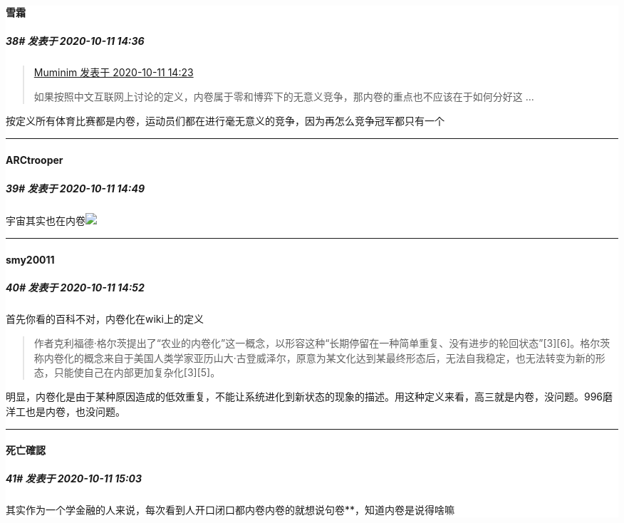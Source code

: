 ####  雪霜  
##### 38#       发表于 2020-10-11 14:36



<blockquote><a href="httphttps://bbs.saraba1st.com/2b/forum.php?mod=redirect&amp;goto=findpost&amp;pid=49018633&amp;ptid=1964547" target="_blank">Muminim 发表于 2020-10-11 14:23</a>

如果按照中文互联网上讨论的定义，内卷属于零和博弈下的无意义竞争，那内卷的重点也不应该在于如何分好这 ...</blockquote>
按定义所有体育比赛都是内卷，运动员们都在进行毫无意义的竞争，因为再怎么竞争冠军都只有一个







*****

####  ARCtrooper  
##### 39#       发表于 2020-10-11 14:49




宇宙其实也在内卷<img src="https://static.saraba1st.com/image/smiley/face2017/067.png" referrerpolicy="no-referrer">







*****

####  smy20011  
##### 40#       发表于 2020-10-11 14:52




首先你看的百科不对，内卷化在wiki上的定义
 <blockquote>作者克利福德·格尔茨提出了“农业的内卷化”这一概念，以形容这种“长期停留在一种简单重复、没有进步的轮回状态”[3][6]。格尔茨称内卷化的概念来自于美国人类学家亚历山大·古登威泽尔，原意为某文化达到某最终形态后，无法自我稳定，也无法转变为新的形态，只能使自己在内部更加复杂化[3][5]。</blockquote>

明显，内卷化是由于某种原因造成的低效重复，不能让系统进化到新状态的现象的描述。用这种定义来看，高三就是内卷，没问题。996磨洋工也是内卷，也没问题。







*****

####  死亡確認  
##### 41#       发表于 2020-10-11 15:03




其实作为一个学金融的人来说，每次看到人开口闭口都内卷内卷的就想说句卷**，知道内卷是说得啥嘛





